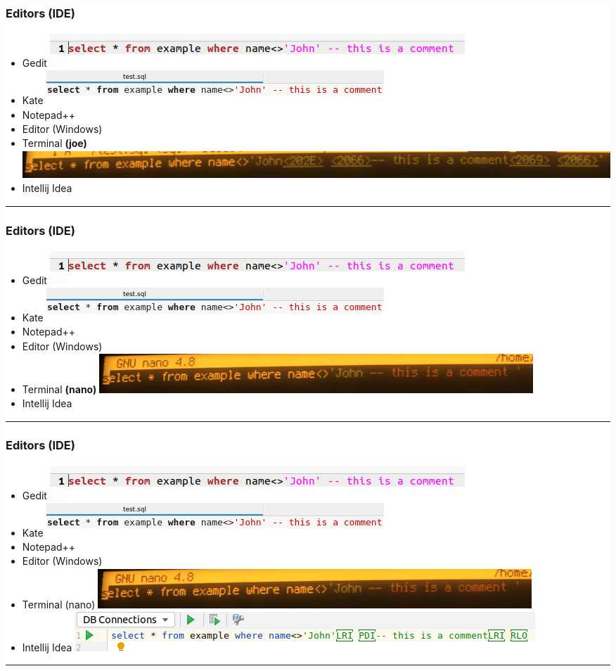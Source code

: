
### Editors (IDE)

* Gedit ![](images/gedit.png)
* Kate ![](images/kate.png)
* Notepad++
* Editor (Windows)
* Terminal **(joe)** ![](images/joe.png)
* Intellij Idea

---

### Editors (IDE)

* Gedit ![](images/gedit.png)
* Kate ![](images/kate.png)
* Notepad++
* Editor (Windows)
* Terminal **(nano)** ![](images/nano.png)
* Intellij Idea

---

### Editors (IDE)

* Gedit ![](images/gedit.png)
* Kate ![](images/kate.png)
* Notepad++
* Editor (Windows)
* Terminal (nano) ![](images/nano.png)
* Intellij Idea ![](images/idea.png)

---